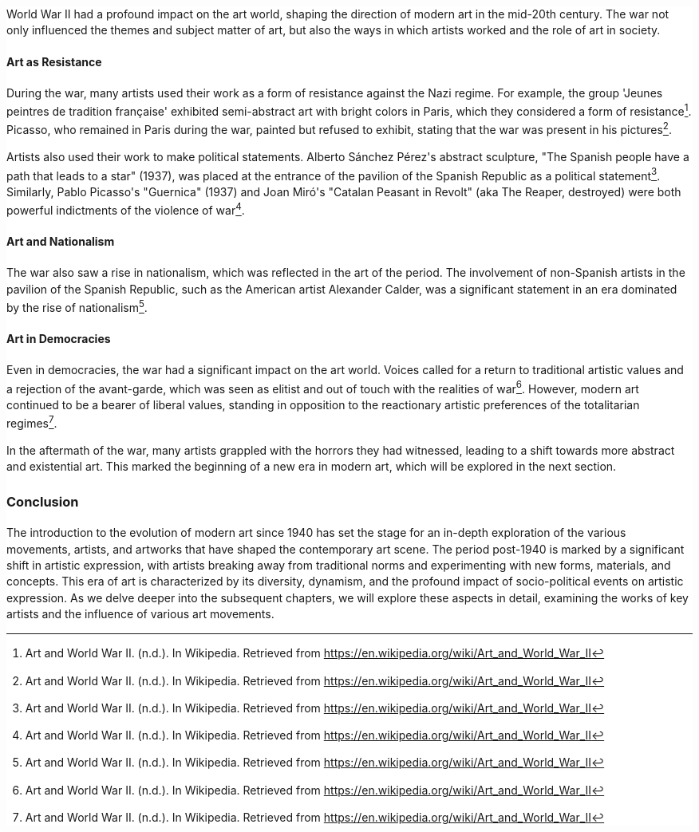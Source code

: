 

World War II had a profound impact on the art world, shaping the direction of modern art in the mid-20th century. The war not only influenced the themes and subject matter of art, but also the ways in which artists worked and the role of art in society.



#### Art as Resistance



During the war, many artists used their work as a form of resistance against the Nazi regime. For example, the group 'Jeunes peintres de tradition française' exhibited semi-abstract art with bright colors in Paris, which they considered a form of resistance[^6^]. Picasso, who remained in Paris during the war, painted but refused to exhibit, stating that the war was present in his pictures[^6^].



Artists also used their work to make political statements. Alberto Sánchez Pérez's abstract sculpture, "The Spanish people have a path that leads to a star" (1937), was placed at the entrance of the pavilion of the Spanish Republic as a political statement[^6^]. Similarly, Pablo Picasso's "Guernica" (1937) and Joan Miró's "Catalan Peasant in Revolt" (aka The Reaper, destroyed) were both powerful indictments of the violence of war[^6^].



#### Art and Nationalism



The war also saw a rise in nationalism, which was reflected in the art of the period. The involvement of non-Spanish artists in the pavilion of the Spanish Republic, such as the American artist Alexander Calder, was a significant statement in an era dominated by the rise of nationalism[^6^].



#### Art in Democracies



Even in democracies, the war had a significant impact on the art world. Voices called for a return to traditional artistic values and a rejection of the avant-garde, which was seen as elitist and out of touch with the realities of war[^6^]. However, modern art continued to be a bearer of liberal values, standing in opposition to the reactionary artistic preferences of the totalitarian regimes[^6^].



In the aftermath of the war, many artists grappled with the horrors they had witnessed, leading to a shift towards more abstract and existential art. This marked the beginning of a new era in modern art, which will be explored in the next section.



[^6^]: Art and World War II. (n.d.). In Wikipedia. Retrieved from https://en.wikipedia.org/wiki/Art_and_World_War_II



### Conclusion



The introduction to the evolution of modern art since 1940 has set the stage for an in-depth exploration of the various movements, artists, and artworks that have shaped the contemporary art scene. The period post-1940 is marked by a significant shift in artistic expression, with artists breaking away from traditional norms and experimenting with new forms, materials, and concepts. This era of art is characterized by its diversity, dynamism, and the profound impact of socio-political events on artistic expression. As we delve deeper into the subsequent chapters, we will explore these aspects in detail, examining the works of key artists and the influence of various art movements.


[^1^]: Barron, Stephanie, and Peter Guenther. "Art of the Third Reich: The Avant-Garde and the Nazi Regime." In Degenerate Art: The Fate of the Avant-Garde in Nazi Germany, 11-47. Los Angeles: Los Angeles County Museum of Art, 1991.
[^2^]: Chilvers, Ian. "Art and World War II." In The Oxford Dictionary of Art and Artists, 4th ed. Oxford: Oxford University Press, 2009.
[^3^]: Anfam, David. Abstract Expressionism. London: Thames & Hudson, 1990.
[^3^]: Hemingway, A. (2002). Artists on the Left: American Artists and the Communist Movement, 1926-1956. Yale University Press.
[^4^]: Chipp, H. B. (1988). Picasso's Guernica: History, Transformations, Meanings. University of California Press.
[^5^]: Alexandrian, S. (1970). Surrealist Art. Thames & Hudson.
[^6^]: Hitchcock, H. R., & Johnson, P. (1932). The International Style: Architecture Since 1922. W. W. Norton & Company.
[^1^]: Saunders, F. S. (1999). The Cultural Cold War—The CIA and the World of Arts and Letters. The New Press.
[^2^]: Kimmelman, M. (2000). Revisiting the Revisionists: The Modern, Its Critics and the Cold War. The New York Times.
[^3^]: Rauschenberg, R. (1954). Combine Paintings. Museum of Modern Art.
[^1^]: Leo Steinberg, "Other Criteria," in Other Criteria: Confrontations with Twentieth-Century Art (Oxford: Oxford University Press, 1972), 82-91.
[^2^]: Steven Best and Douglas Kellner, The Postmodern Turn (Guilford Press, 1997), 89-94.
[^3^]: Stiles, Kristine, and Peter Selz. Theories and Documents of Contemporary Art: A Sourcebook of Artists' Writings. University of California Press, 2012.
[^4^]: Archer, Michael. Art Since 1960. Thames & Hudson, 2002.
[^5^]: Rush, Michael. New Media in Art. Thames & Hudson, 2005.
[^6^]: Danto, Arthur C. After the End of Art: Contemporary Art and the Pale of History. Princeton University Press, 1997.
[^7^]: Stallabrass, Julian. Art Incorporated: The Story of Contemporary Art. Oxford University Press, 2004.
[^8^]: Rosenberg, Harold. "The American Action Painters." Art News, December 1952.
[^9^]: Hess, Thomas B. Willem de Kooning. New York: The Museum of Modern Art, 1968.
[^10^]: Yard, Sally. Willem de Kooning. New York: Abbeville Press, 1997.
[^11^]: Kline, Franz. "Interview with David Sylvester." Location, Spring 1963.
[^12^]: Anfam, David. Abstract Expressionism. New York: Thames & Hudson, 1990.
[^13^]: Ashton, Dore. "Philip Guston: The Intransigent." Art in America, May 1980.
[^14^]: Mayer, Musa. Night Studio: A Memoir of Philip Guston. New York: Alfred A. Knopf, 1988.
[^15^]: Flam, Jack. Motherwell. New York: Abbeville Press, 1991.
[^16^]: Marter, Joan. Abstract Expressionism: The International Context. New Brunswick: Rutgers University Press, 2007.
[^17^]: Rothko, Mark. "The Romantics Were Prompted." Possibilities, Winter 1947-48.
[^18^]: Chave, Anna C. Mark Rothko: Subjects in Abstraction. New Haven: Yale University Press, 1989.
[^19^]: Newman, Barnett. "The Sublime is Now." Tigers Eye, December 1948.
[^20^]: O'Neill, John P. Barnett Newman: Selected Writings and Interviews. New York: Alfred A. Knopf, 1990.
[^21^]: Reinhardt, Ad. "Art-as-Art." Art International, Summer 1962.
[^22^]: Rosenberg, Harold. "The Black Paintings." Art News, January 1967.
[^1^]: "Pop Art." The Art Story. https://www.theartstory.org/movement/pop-art/.
[^2^]: "Roy Lichtenstein." The Art Story. https://www.theartstory.org/artist/lichtenstein-roy/.
[^3^]: Chilvers, Ian, and John Glaves-Smith. A Dictionary of Modern and Contemporary Art. Oxford University Press, 2009.
[^1^]: Godfrey, T. (1998). Conceptual Art. London: Phaidon.
[^2^]: Goldberg, R. (1979). Performance Art: From Futurism to the Present. New York: Thames & Hudson.
[^3^]: Bishop, C. (2005). Installation Art: A Critical History. London: Tate Publishing.
[^4^]: Schaffner, I. (2004). High & Low: The Rise of Pop Surrealism. Los Angeles: MOCA.
[^4^]: Parker, R., & Pollock, G. (1981). Old Mistresses: Women, Art and Ideology. London: Routledge.
[^5^]: O'Doherty, B. (1973). Inside the White Cube: The Ideology of the Gallery Space. San Francisco: Lapis Press.
[^6^]: Walker, R. (1995). To Be Real: Telling the Truth and Changing the Face of Feminism. New York: Anchor Books.
[^7^]: Jones, A. (1998). Body Art: Performing the Subject. Minneapolis: University of Minnesota Press.
[^7^]: Stiles, Kristine, and Peter Selz. Theories and Documents of Contemporary Art: A Sourcebook of Artists' Writings. University of California Press, 2012.
[^8^]: Foster, Hal. The Return of the Real: The Avant-Garde at the End of the Century. MIT Press, 1996.
[^9^]: Hopkins, David. After Modern Art: 1945-2000. Oxford University Press, 2000.
[^10^]: Manovich, Lev. The Language of New Media. MIT Press, 2001.
[^11^]: Jenkins, Henry. Convergence Culture: Where Old and New Media Collide. NYU Press, 2006.
[^12^]: Varnedoe, Kirk, and Pepe Karmel. Jackson Pollock: Interviews, Articles, and Reviews. Museum of Modern Art, 1999.
[^13^]: Naifeh, Steven, and Gregory White Smith. Jackson Pollock: An American Saga. Clarkson Potter, 1989.
[^1^]: King, M. (1988). Art, Activism, and Oppositionality: Essays from Afterimage. Duke University Press.
[^2^]: Goldberg, R. (2001). Performance Art: From Futurism to the Present. Thames & Hudson.
[^3^]: Anfam, D. (1990). Abstract Expressionism. Thames & Hudson.
[^4^]: Smith, T. (2011). Contemporary Art: World Currents. Laurence King Publishing.
[^5^]: Peffer, J. (2009). Art and the End of Apartheid. University of Minnesota Press.
[^4^]: Smith, Terry. "Biennials Within the Contemporary Composition." In The Biennial Reader, edited by Elena Filipovic, Marieke van Hal, and Solveig Øvstebø, 20-37. Bergen: Bergen Kunsthall, 2010.
[^5^]: Filipovic, Elena, Marieke van Hal, and Solveig Øvstebø, eds. The Biennial Reader. Bergen: Bergen Kunsthall, 2010.
[^6^]: Green, Charles, and Anthony Gardner. Biennials, Triennials, and Documenta: The Exhibitions that Created Contemporary Art. Chichester: Wiley-Blackwell, 2016.
[^7^]: Bydler, Charlotte. The Global Art World Inc: On the Globalization of Contemporary Art. Uppsala: Acta Universitatis Upsaliensis, 2004.
[^8^]: O'Neill, Paul. The Culture of Curating and the Curating of Culture(s). Cambridge, MA: MIT Press, 2012.
[^9^]: Filipovic, Elena, Marieke van Hal, and Solveig Øvstebø, eds. The Biennial Reader. Bergen: Bergen Kunsthall, 2010.
[^10^]: Smith, Terry. "Biennials Within the Contemporary Composition." In The Biennial Reader, edited by Elena Filipovic, Marieke van Hal, and Solveig Øvstebø, 20-37. Bergen: Bergen Kunsthall, 2010.
[^1^]: Kagan, S. (2014). Art and Sustainability: Connecting Patterns for a Culture of Complexity. Transcript Verlag.
[^2^]: Matilsky, B. C. (1992). Fragile ecologies: Contemporary artists' interpretations and solutions. Rizzoli.
[^3^]: Sonfist, A. (2004). Nature, the End of Art: Environmental Landscapes. Gli Ori.